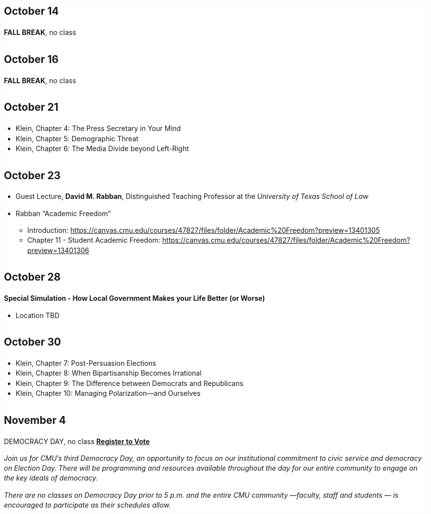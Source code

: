 ## October 14

**FALL BREAK**, no class

## October 16

**FALL BREAK**, no class

## October 21

- Klein, Chapter 4: The Press Secretary in Your Mind
- Klein, Chapter 5: Demographic Threat
- Klein, Chapter 6: The Media Divide beyond Left-Right

## October 23

- Guest Lecture, **David M. Rabban**, Distinguished Teaching Professor
  at the *University of Texas School of Law*

- Rabban “Academic Freedom”

  - Introduction:
    <https://canvas.cmu.edu/courses/47827/files/folder/Academic%20Freedom?preview=13401305>
  - Chapter 11 - Student Academic Freedom:
    <https://canvas.cmu.edu/courses/47827/files/folder/Academic%20Freedom?preview=13401306>

## October 28

**Special Simulation - How Local Government Makes your Life Better (or
Worse)**  
- Location TBD

## October 30

- Klein, Chapter 7: Post-Persuasion Elections
- Klein, Chapter 8: When Bipartisanship Becomes Irrational
- Klein, Chapter 9: The Difference between Democrats and Republicans
- Klein, Chapter 10: Managing Polarization—and Ourselves

## November 4

DEMOCRACY DAY, no class [**Register to
Vote**](https://www.cmu.edu/student-affairs/slice/civic-engagement/advocacy/voter/index.html)

*Join us for CMU’s third Democracy Day, an opportunity to focus on our
institutional commitment to civic service and democracy on Election Day.
There will be programming and resources available throughout the day for
our entire community to engage on the key ideals of democracy.*

*There are no classes on Democracy Day prior to 5 p.m. and the entire
CMU community —faculty, staff and students — is encouraged to
participate as their schedules allow.*
